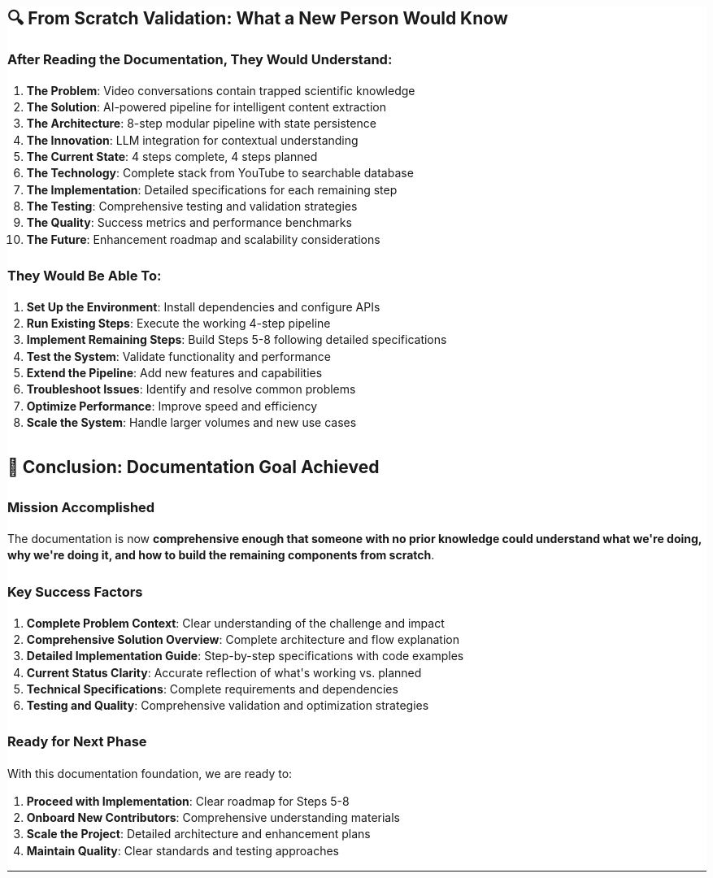 ## 🔍 **From Scratch Validation: What a New Person Would Know**

### **After Reading the Documentation, They Would Understand:**

1. **The Problem**: Video conversations contain trapped scientific knowledge
2. **The Solution**: AI-powered pipeline for intelligent content extraction
3. **The Architecture**: 8-step modular pipeline with state persistence
4. **The Innovation**: LLM integration for contextual understanding
5. **The Current State**: 4 steps complete, 4 steps planned
6. **The Technology**: Complete stack from YouTube to searchable database
7. **The Implementation**: Detailed specifications for each remaining step
8. **The Testing**: Comprehensive testing and validation strategies
9. **The Quality**: Success metrics and performance benchmarks
10. **The Future**: Enhancement roadmap and scalability considerations

### **They Would Be Able To:**

1. **Set Up the Environment**: Install dependencies and configure APIs
2. **Run Existing Steps**: Execute the working 4-step pipeline
3. **Implement Remaining Steps**: Build Steps 5-8 following detailed specifications
4. **Test the System**: Validate functionality and performance
5. **Extend the Pipeline**: Add new features and capabilities
6. **Troubleshoot Issues**: Identify and resolve common problems
7. **Optimize Performance**: Improve speed and efficiency
8. **Scale the System**: Handle larger volumes and new use cases

## 🎯 **Conclusion: Documentation Goal Achieved**

### **Mission Accomplished**
The documentation is now **comprehensive enough that someone with no prior knowledge could understand what we're doing, why we're doing it, and how to build the remaining components from scratch**.

### **Key Success Factors**
1. **Complete Problem Context**: Clear understanding of the challenge and impact
2. **Comprehensive Solution Overview**: Complete architecture and flow explanation
3. **Detailed Implementation Guide**: Step-by-step specifications with code examples
4. **Current Status Clarity**: Accurate reflection of what's working vs. planned
5. **Technical Specifications**: Complete requirements and dependencies
6. **Testing and Quality**: Comprehensive validation and optimization strategies

### **Ready for Next Phase**
With this documentation foundation, we are ready to:
1. **Proceed with Implementation**: Clear roadmap for Steps 5-8
2. **Onboard New Contributors**: Comprehensive understanding materials
3. **Scale the Project**: Detailed architecture and enhancement plans
4. **Maintain Quality**: Clear standards and testing approaches

---